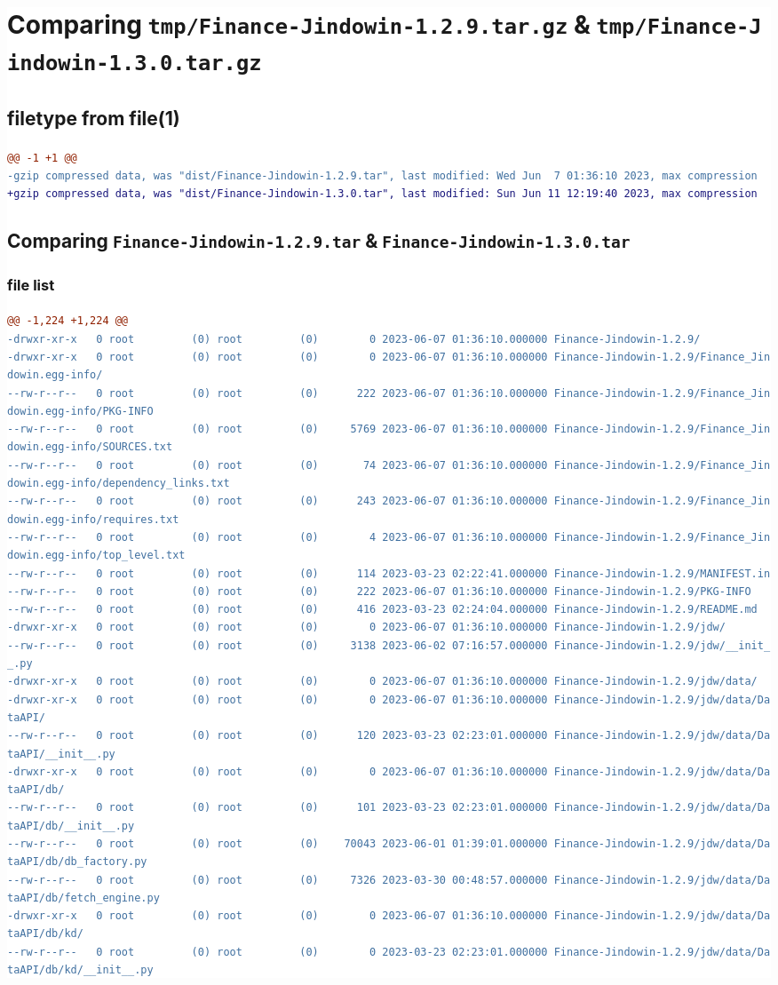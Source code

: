 # Comparing `tmp/Finance-Jindowin-1.2.9.tar.gz` & `tmp/Finance-Jindowin-1.3.0.tar.gz`

## filetype from file(1)

```diff
@@ -1 +1 @@
-gzip compressed data, was "dist/Finance-Jindowin-1.2.9.tar", last modified: Wed Jun  7 01:36:10 2023, max compression
+gzip compressed data, was "dist/Finance-Jindowin-1.3.0.tar", last modified: Sun Jun 11 12:19:40 2023, max compression
```

## Comparing `Finance-Jindowin-1.2.9.tar` & `Finance-Jindowin-1.3.0.tar`

### file list

```diff
@@ -1,224 +1,224 @@
-drwxr-xr-x   0 root         (0) root         (0)        0 2023-06-07 01:36:10.000000 Finance-Jindowin-1.2.9/
-drwxr-xr-x   0 root         (0) root         (0)        0 2023-06-07 01:36:10.000000 Finance-Jindowin-1.2.9/Finance_Jindowin.egg-info/
--rw-r--r--   0 root         (0) root         (0)      222 2023-06-07 01:36:10.000000 Finance-Jindowin-1.2.9/Finance_Jindowin.egg-info/PKG-INFO
--rw-r--r--   0 root         (0) root         (0)     5769 2023-06-07 01:36:10.000000 Finance-Jindowin-1.2.9/Finance_Jindowin.egg-info/SOURCES.txt
--rw-r--r--   0 root         (0) root         (0)       74 2023-06-07 01:36:10.000000 Finance-Jindowin-1.2.9/Finance_Jindowin.egg-info/dependency_links.txt
--rw-r--r--   0 root         (0) root         (0)      243 2023-06-07 01:36:10.000000 Finance-Jindowin-1.2.9/Finance_Jindowin.egg-info/requires.txt
--rw-r--r--   0 root         (0) root         (0)        4 2023-06-07 01:36:10.000000 Finance-Jindowin-1.2.9/Finance_Jindowin.egg-info/top_level.txt
--rw-r--r--   0 root         (0) root         (0)      114 2023-03-23 02:22:41.000000 Finance-Jindowin-1.2.9/MANIFEST.in
--rw-r--r--   0 root         (0) root         (0)      222 2023-06-07 01:36:10.000000 Finance-Jindowin-1.2.9/PKG-INFO
--rw-r--r--   0 root         (0) root         (0)      416 2023-03-23 02:24:04.000000 Finance-Jindowin-1.2.9/README.md
-drwxr-xr-x   0 root         (0) root         (0)        0 2023-06-07 01:36:10.000000 Finance-Jindowin-1.2.9/jdw/
--rw-r--r--   0 root         (0) root         (0)     3138 2023-06-02 07:16:57.000000 Finance-Jindowin-1.2.9/jdw/__init__.py
-drwxr-xr-x   0 root         (0) root         (0)        0 2023-06-07 01:36:10.000000 Finance-Jindowin-1.2.9/jdw/data/
-drwxr-xr-x   0 root         (0) root         (0)        0 2023-06-07 01:36:10.000000 Finance-Jindowin-1.2.9/jdw/data/DataAPI/
--rw-r--r--   0 root         (0) root         (0)      120 2023-03-23 02:23:01.000000 Finance-Jindowin-1.2.9/jdw/data/DataAPI/__init__.py
-drwxr-xr-x   0 root         (0) root         (0)        0 2023-06-07 01:36:10.000000 Finance-Jindowin-1.2.9/jdw/data/DataAPI/db/
--rw-r--r--   0 root         (0) root         (0)      101 2023-03-23 02:23:01.000000 Finance-Jindowin-1.2.9/jdw/data/DataAPI/db/__init__.py
--rw-r--r--   0 root         (0) root         (0)    70043 2023-06-01 01:39:01.000000 Finance-Jindowin-1.2.9/jdw/data/DataAPI/db/db_factory.py
--rw-r--r--   0 root         (0) root         (0)     7326 2023-03-30 00:48:57.000000 Finance-Jindowin-1.2.9/jdw/data/DataAPI/db/fetch_engine.py
-drwxr-xr-x   0 root         (0) root         (0)        0 2023-06-07 01:36:10.000000 Finance-Jindowin-1.2.9/jdw/data/DataAPI/db/kd/
--rw-r--r--   0 root         (0) root         (0)        0 2023-03-23 02:23:01.000000 Finance-Jindowin-1.2.9/jdw/data/DataAPI/db/kd/__init__.py
```